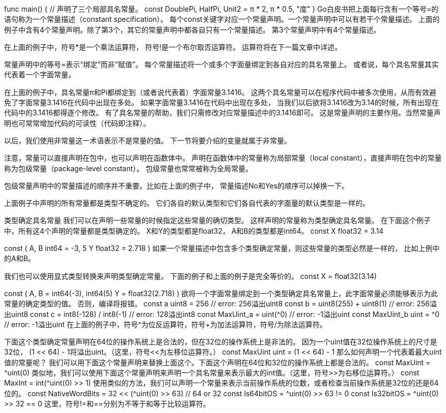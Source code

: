 func main() {
// 声明了三个局部具名常量。
const DoublePi, HalfPi, Unit2 = π * 2, π * 0.5, "度"
}
Go白皮书把上面每行含有一个等号=的语句称为一个常量描述（constant specification）。 每个const关键字对应一个常量声明。一个常量声明中可以有若干个常量描述。 上面的例子中含有4个常量声明。除了第3个，其它的常量声明中都各自只有一个常量描述。 第3个常量声明中有4个常量描述。

在上面的例子中，符号*是一个乘法运算符， 符号!是一个布尔取否运算符。 运算符将在下一篇文章中详述。

常量声明中的等号=表示“绑定”而非“赋值”。 每个常量描述将一个或多个字面量绑定到各自对应的具名常量上。 或者说，每个具名常量其实代表着一个字面常量。

在上面的例子中，具名常量π和Pi都绑定到（或者说代表着）字面常量3.1416。 这两个具名常量可以在程序代码中被多次使用，从而有效避免了字面常量3.1416在代码中出现在多处。 如果字面常量3.1416在代码中出现在多处， 当我们以后欲将3.1416改为3.14的时候，所有出现在代码中的3.1416都得逐个修改。 有了具名常量的帮助，我们只需修改对应常量描述中的3.1416即可。 这是常量声明的主要作用。当然常量声明也可常常增加代码的可读性（代码即注释）。

以后，我们使用非常量这一术语表示不是常量的值。 下一节将要介绍的变量就属于非常量。

注意，常量可以直接声明在包中，也可以声明在函数体中。 声明在函数体中的常量称为局部常量（local constant），直接声明在包中的常量称为包级常量（package-level constant）。 包级常量也常常被称为全局常量。

包级常量声明中的常量描述的顺序并不重要。比如在上面的例子中， 常量描述No和Yes的顺序可以掉换一下。

上面例子中声明的所有常量都是类型不确定的。 它们各自的默认类型和它们各自代表的字面量的默认类型是一样的。

类型确定具名常量
我们可以在声明一些常量的时候指定这些常量的确切类型。 这样声明的常量称为类型确定具名常量。 在下面这个例子中，所有这4个声明的常量都是类型确定的。 X和Y的类型都是float32， A和B的类型都是int64。
const X float32 = 3.14

const (
A, B int64   = -3, 5
Y    float32 = 2.718
)
如果一个常量描述中包含多个类型确定常量，则这些常量的类型必然是一样的， 比如上例中的A和B。

我们也可以使用显式类型转换来声明类型确定常量。 下面的例子和上面的例子是完全等价的。
const X = float32(3.14)

const (
A, B = int64(-3), int64(5)
Y    = float32(2.718)
)
欲将一个字面常量绑定到一个类型确定具名常量上，此字面常量必须能够表示为此常量的确定类型的值。 否则，编译将报错。
const a uint8 = 256             // error: 256溢出uint8
const b = uint8(255) + uint8(1) // error: 256溢出uint8
const c = int8(-128) / int8(-1) // error: 128溢出int8
const MaxUint_a = uint(^0)      // error: -1溢出uint
const MaxUint_b uint = ^0       // error: -1溢出uint
在上面的例子中，符号^为位反运算符，符号+为加法运算符，符号/为除法运算符。

下面这个类型确定常量声明在64位的操作系统上是合法的，但在32位的操作系统上是非法的。 因为一个uint值在32位操作系统上的尺寸是32位， (1 << 64) - 1将溢出uint。（这里，符号<<为左移位运算符。）
const MaxUint uint = (1 << 64) - 1
那么如何声明一个代表着最大uint值的常量呢？ 我们可以用下面这个常量声明来替换上面这个。下面这个声明在64位和32位的操作系统上都是合法的。
const MaxUint = ^uint(0)
类似地，我们可以使用下面这个常量声明来声明一个具名常量来表示最大的int值。（这里，符号>>为右移位运算符。）
const MaxInt = int(^uint(0) >> 1)
使用类似的方法，我们可以声明一个常量来表示当前操作系统的位数，或者检查当前操作系统是32位的还是64位的。
const NativeWordBits = 32 << (^uint(0) >> 63) // 64 or 32
const Is64bitOS = ^uint(0) >> 63 != 0
const Is32bitOS = ^uint(0) >> 32 == 0
这里，符号!=和==分别为不等于和等于比较运算符。

